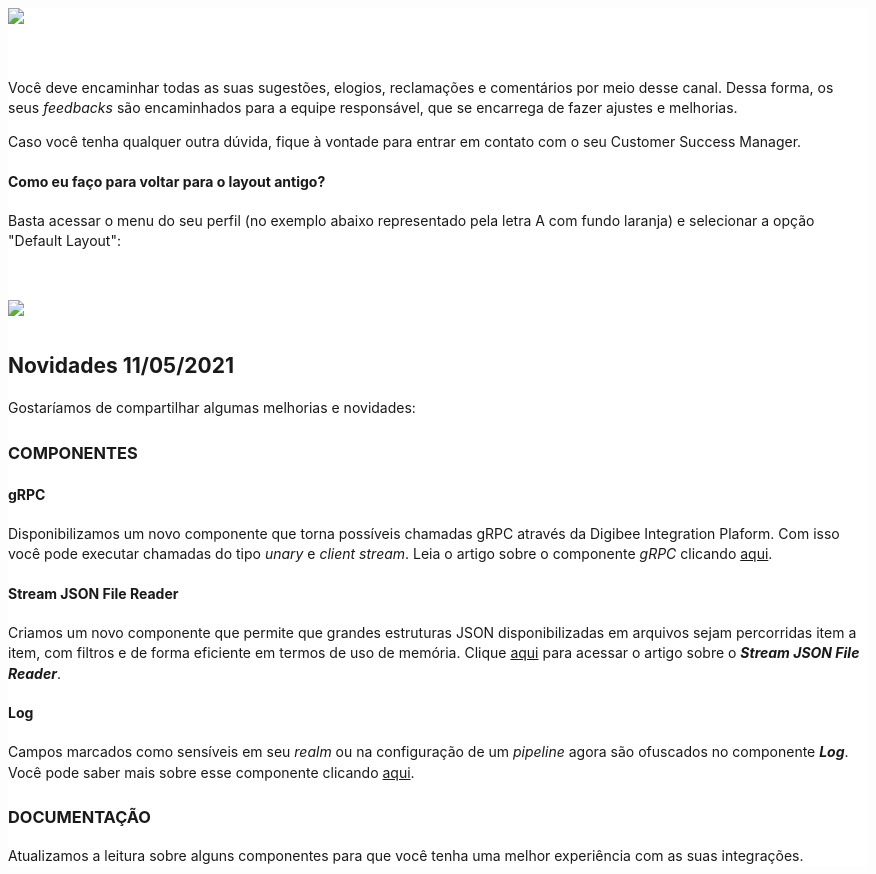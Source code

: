 ![](../.gitbook/assets/maio\_05.png)

​

Você deve encaminhar todas as suas sugestões, elogios, reclamações e comentários por meio desse canal. Dessa forma, os seus _feedbacks_ são encaminhados para a equipe responsável, que se encarrega de fazer ajustes e melhorias.

Caso você tenha qualquer outra dúvida, fique à vontade para entrar em contato com o seu Customer Success Manager.

#### &#x20; Como eu faço para voltar para o layout antigo? <a href="#h_aef62553b8" id="h_aef62553b8"></a>

Basta acessar o menu do seu perfil (no exemplo abaixo representado pela letra A com fundo laranja) e selecionar a opção "Default Layout":

​

![](../.gitbook/assets/maio\_06.png)

## Novidades 11/05/2021

Gostaríamos de compartilhar algumas melhorias e novidades:

### COMPONENTES <a href="#h_c01d543fba" id="h_c01d543fba"></a>

#### gRPC <a href="#h_c9677d898d" id="h_c9677d898d"></a>

Disponibilizamos um novo componente que torna possíveis chamadas gRPC através da Digibee Integration Plaform. Com isso você pode executar chamadas do tipo _unary_ e _client stream_. Leia o artigo sobre o componente _gRPC_ clicando [aqui](https://intercom.help/godigibee/pt-BR/articles/5222262-grpc).

#### Stream JSON File Reader <a href="#h_e288051798" id="h_e288051798"></a>

Criamos um novo componente que permite que grandes estruturas JSON disponibilizadas em arquivos sejam percorridas item a item, com filtros e de forma eficiente em termos de uso de memória. Clique [aqui](https://intercom.help/godigibee/pt-BR/articles/5222126-stream-json-file-reader) para acessar o artigo sobre o _**Stream JSON File Reader**_.

#### Log <a href="#h_ffac24d38a" id="h_ffac24d38a"></a>

Campos marcados como sensíveis em seu _realm_ ou na configuração de um _pipeline_ agora são ofuscados no componente _**Log**_. Você pode saber mais sobre esse componente clicando [aqui](https://intercom.help/godigibee/pt-BR/articles/2950096-log).

### DOCUMENTAÇÃO <a href="#h_c876f7e80a" id="h_c876f7e80a"></a>

Atualizamos a leitura sobre alguns componentes para que você tenha uma melhor experiência com as suas integrações.
